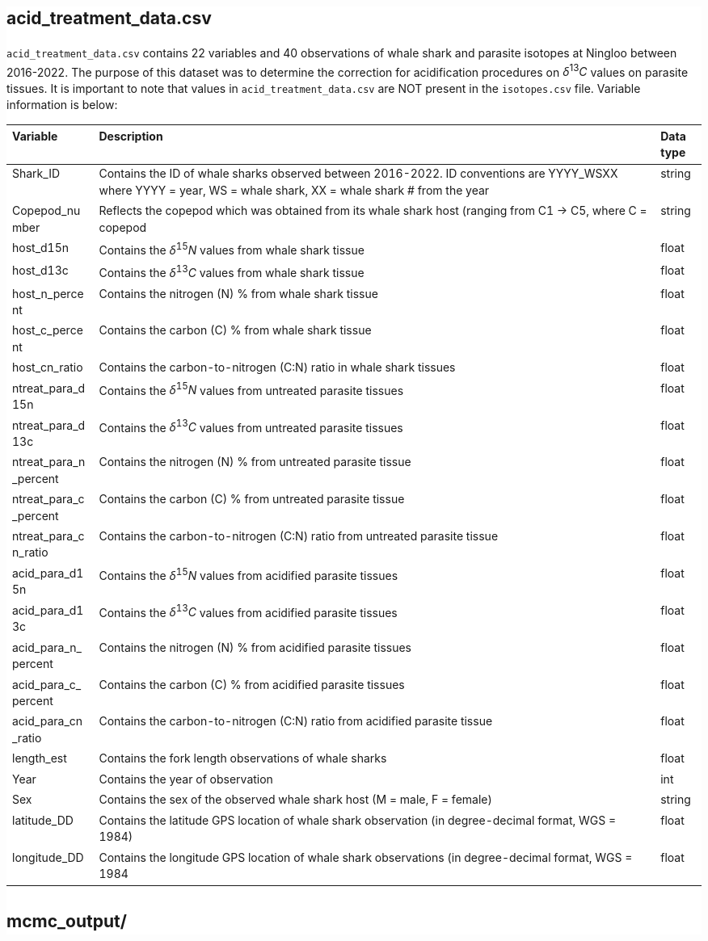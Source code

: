 ## acid_treatment_data.csv

`acid_treatment_data.csv` contains 22 variables and 40 observations of whale shark and parasite isotopes at Ningloo between 2016-2022.
The purpose of this dataset was to determine the correction for acidification procedures on $\delta^{13}C$ values on parasite tissues.
It is important to note that values in `acid_treatment_data.csv` are NOT present in the `isotopes.csv` file. 
Variable information is below:

| Variable | Description | Data type |
| :--      | :--         | :--       |
| Shark_ID| Contains the ID of whale sharks observed between 2016-2022. ID conventions are YYYY_WSXX where YYYY = year, WS = whale shark, XX = whale shark \# from the year | string |
| Copepod_number | Reflects the copepod which was obtained from its whale shark host (ranging from C1 -> C5, where C = copepod | string |
| host_d15n | Contains the $\delta^{15}N$ values from whale shark tissue | float |
| host_d13c | Contains the $\delta^{13}C$ values from whale shark tissue | float |
| host_n_percent | Contains the nitrogen (N) \% from whale shark tissue | float |
| host_c_percent | Contains the carbon (C) \% from whale shark tissue | float |
| host_cn_ratio | Contains the carbon-to-nitrogen (C:N) ratio in whale shark tissues | float | 
| ntreat_para_d15n | Contains the $\delta^{15}N$ values from untreated parasite tissues | float |
| ntreat_para_d13c | Contains the $\delta^{13}C$ values from untreated parasite tissues | float |
| ntreat_para_n_percent | Contains the nitrogen (N) \% from untreated parasite tissue | float |
| ntreat_para_c_percent | Contains the carbon (C) \% from untreated parasite tissue | float |
| ntreat_para_cn_ratio | Contains the carbon-to-nitrogen (C:N) ratio from untreated parasite tissue | float |
| acid_para_d15n | Contains the $\delta^{15}N$ values from acidified parasite tissues | float |
| acid_para_d13c | Contains the $\delta^{13}C$ values from acidified parasite tissues | float |
| acid_para_n_percent | Contains the nitrogen (N) \% from acidified parasite tissues | float |
| acid_para_c_percent | Contains the carbon (C) \% from acidified parasite tissues | float |
| acid_para_cn_ratio | Contains the carbon-to-nitrogen (C:N) ratio from acidified parasite tissue | float |
| length_est | Contains the fork length observations of whale sharks | float |
| Year | Contains the year of observation | int |
| Sex | Contains the sex of the observed whale shark host (M = male, F = female) | string |
| latitude_DD | Contains the latitude GPS location of whale shark observation (in degree-decimal format, WGS = 1984)| float |
| longitude_DD | Contains the longitude GPS location of whale shark observations (in degree-decimal format, WGS = 1984 | float |

## mcmc_output/
